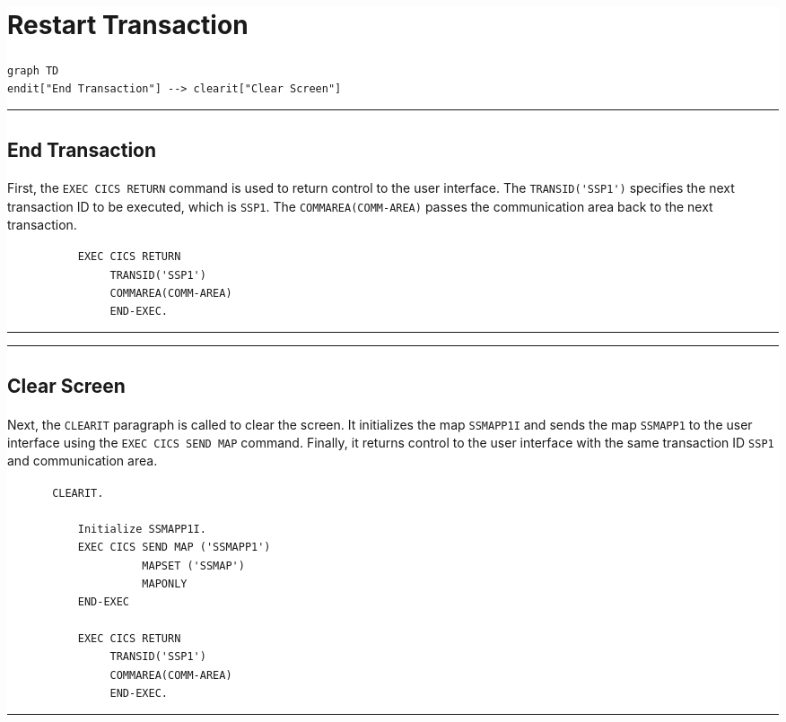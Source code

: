 
</SwmSnippet>

# Restart Transaction

```mermaid
graph TD
endit["End Transaction"] --> clearit["Clear Screen"]
```

<SwmSnippet path="/base/src/lgtestp1.cbl" line="258">

---

## End Transaction

First, the <SwmToken path="base/src/lgtestp1.cbl" pos="258:1:5" line-data="           EXEC CICS RETURN">`EXEC CICS RETURN`</SwmToken> command is used to return control to the user interface. The <SwmToken path="base/src/lgtestp1.cbl" pos="259:1:6" line-data="                TRANSID(&#39;SSP1&#39;)">`TRANSID('SSP1')`</SwmToken> specifies the next transaction ID to be executed, which is <SwmToken path="base/src/lgtestp1.cbl" pos="259:4:4" line-data="                TRANSID(&#39;SSP1&#39;)">`SSP1`</SwmToken>. The <SwmToken path="base/src/lgtestp1.cbl" pos="260:1:6" line-data="                COMMAREA(COMM-AREA)">`COMMAREA(COMM-AREA)`</SwmToken> passes the communication area back to the next transaction.

```cobol
           EXEC CICS RETURN
                TRANSID('SSP1')
                COMMAREA(COMM-AREA)
                END-EXEC.
```

---

</SwmSnippet>

<SwmSnippet path="/base/src/lgtestp1.cbl" line="273">

---

## Clear Screen

Next, the <SwmToken path="base/src/lgtestp1.cbl" pos="273:1:1" line-data="       CLEARIT.">`CLEARIT`</SwmToken> paragraph is called to clear the screen. It initializes the map <SwmToken path="base/src/lgtestp1.cbl" pos="275:3:3" line-data="           Initialize SSMAPP1I.">`SSMAPP1I`</SwmToken> and sends the map <SwmToken path="base/src/lgtestp1.cbl" pos="276:11:11" line-data="           EXEC CICS SEND MAP (&#39;SSMAPP1&#39;)">`SSMAPP1`</SwmToken> to the user interface using the <SwmToken path="base/src/lgtestp1.cbl" pos="276:1:7" line-data="           EXEC CICS SEND MAP (&#39;SSMAPP1&#39;)">`EXEC CICS SEND MAP`</SwmToken> command. Finally, it returns control to the user interface with the same transaction ID <SwmToken path="base/src/lgtestp1.cbl" pos="282:4:4" line-data="                TRANSID(&#39;SSP1&#39;)">`SSP1`</SwmToken> and communication area.

```cobol
       CLEARIT.

           Initialize SSMAPP1I.
           EXEC CICS SEND MAP ('SSMAPP1')
                     MAPSET ('SSMAP')
                     MAPONLY
           END-EXEC

           EXEC CICS RETURN
                TRANSID('SSP1')
                COMMAREA(COMM-AREA)
                END-EXEC.
```

---